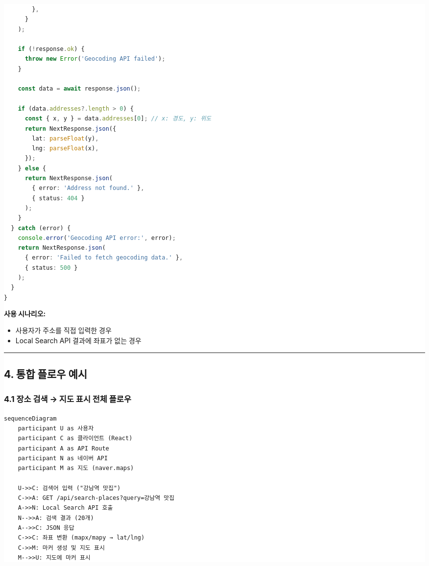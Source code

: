 ```typescript
        },
      }
    );

    if (!response.ok) {
      throw new Error('Geocoding API failed');
    }

    const data = await response.json();

    if (data.addresses?.length > 0) {
      const { x, y } = data.addresses[0]; // x: 경도, y: 위도
      return NextResponse.json({
        lat: parseFloat(y),
        lng: parseFloat(x),
      });
    } else {
      return NextResponse.json(
        { error: 'Address not found.' },
        { status: 404 }
      );
    }
  } catch (error) {
    console.error('Geocoding API error:', error);
    return NextResponse.json(
      { error: 'Failed to fetch geocoding data.' },
      { status: 500 }
    );
  }
}
```

**사용 시나리오:**
- 사용자가 주소를 직접 입력한 경우
- Local Search API 결과에 좌표가 없는 경우

---

## 4. 통합 플로우 예시

### 4.1 장소 검색 → 지도 표시 전체 플로우

```mermaid
sequenceDiagram
    participant U as 사용자
    participant C as 클라이언트 (React)
    participant A as API Route
    participant N as 네이버 API
    participant M as 지도 (naver.maps)

    U->>C: 검색어 입력 ("강남역 맛집")
    C->>A: GET /api/search-places?query=강남역 맛집
    A->>N: Local Search API 호출
    N-->>A: 검색 결과 (20개)
    A-->>C: JSON 응답
    C->>C: 좌표 변환 (mapx/mapy → lat/lng)
    C->>M: 마커 생성 및 지도 표시
    M-->>U: 지도에 마커 표시
```
